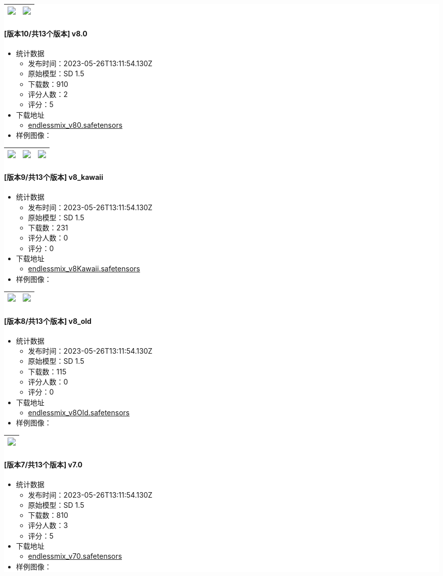 | <img src="https://image.civitai.com/xG1nkqKTMzGDvpLrqFT7WA/51d6d415-2df3-412d-b8df-ce10e7b6f377/width=450/919096.jpeg" /> | <img src="https://image.civitai.com/xG1nkqKTMzGDvpLrqFT7WA/7333acee-c923-4a2a-8991-2f3fd9b1a12c/width=450/919113.jpeg" /> |
| ---- | ---- |

#### [版本10/共13个版本] v8.0

- 统计数据
  - 发布时间：2023-05-26T13:11:54.130Z
  - 原始模型：SD 1.5
  - 下载数：910
  - 评分人数：2
  - 评分：5
- 下载地址
  - [endlessmix_v80.safetensors](https://civitai.com/api/download/models/68791)
- 样例图像：

| <img src="https://image.civitai.com/xG1nkqKTMzGDvpLrqFT7WA/a9127838-befe-4268-8a1e-564712d4c4fa/width=450/767125.jpeg" /> | <img src="https://image.civitai.com/xG1nkqKTMzGDvpLrqFT7WA/473d518a-e195-42f7-9222-801d68cdb81c/width=450/767126.jpeg" /> | <img src="https://image.civitai.com/xG1nkqKTMzGDvpLrqFT7WA/13603639-b18a-4cfa-977d-45ebef751264/width=450/767127.jpeg" /> |
| ---- | ---- | ---- |

#### [版本9/共13个版本] v8_kawaii

- 统计数据
  - 发布时间：2023-05-26T13:11:54.130Z
  - 原始模型：SD 1.5
  - 下载数：231
  - 评分人数：0
  - 评分：0
- 下载地址
  - [endlessmix_v8Kawaii.safetensors](https://civitai.com/api/download/models/68788)
- 样例图像：

| <img src="https://image.civitai.com/xG1nkqKTMzGDvpLrqFT7WA/9f6cee12-2922-4177-800c-28bc3270c77e/width=450/767011.jpeg" /> | <img src="https://image.civitai.com/xG1nkqKTMzGDvpLrqFT7WA/14eadd49-b9aa-4f1d-8406-84236ad5d34b/width=450/767012.jpeg" /> |
| ---- | ---- |

#### [版本8/共13个版本] v8_old

- 统计数据
  - 发布时间：2023-05-26T13:11:54.130Z
  - 原始模型：SD 1.5
  - 下载数：115
  - 评分人数：0
  - 评分：0
- 下载地址
  - [endlessmix_v8Old.safetensors](https://civitai.com/api/download/models/68787)
- 样例图像：

| <img src="https://image.civitai.com/xG1nkqKTMzGDvpLrqFT7WA/acb395cc-c936-4d8d-a528-1a2534a6071a/width=450/766946.jpeg" /> |
| ---- |

#### [版本7/共13个版本] v7.0

- 统计数据
  - 发布时间：2023-05-26T13:11:54.130Z
  - 原始模型：SD 1.5
  - 下载数：810
  - 评分人数：3
  - 评分：5
- 下载地址
  - [endlessmix_v70.safetensors](https://civitai.com/api/download/models/63822)
- 样例图像：
